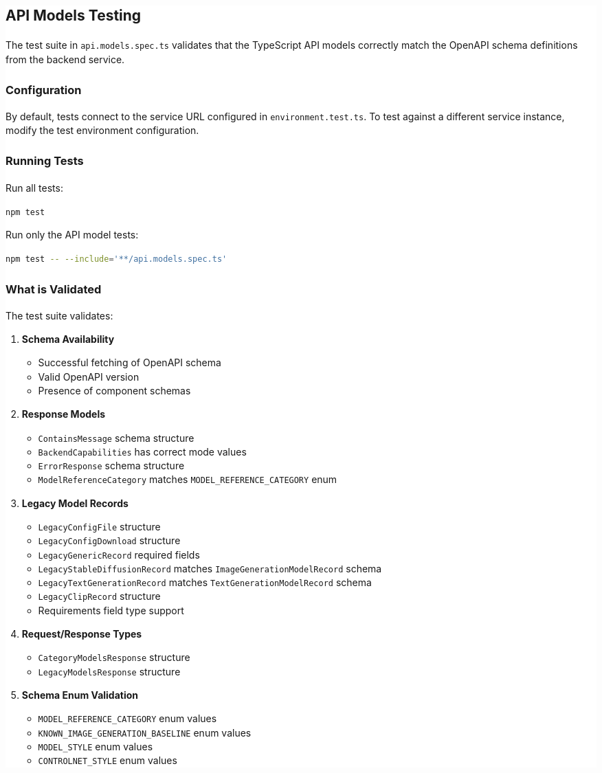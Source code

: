 
## API Models Testing

The test suite in `api.models.spec.ts` validates that the TypeScript API models correctly match the OpenAPI schema definitions from the backend service.

### Configuration

By default, tests connect to the service URL configured in `environment.test.ts`. To test against a different service instance, modify the test environment configuration.

### Running Tests

Run all tests:

```bash
npm test
```

Run only the API model tests:

```bash
npm test -- --include='**/api.models.spec.ts'
```

### What is Validated

The test suite validates:

1. **Schema Availability**
   - Successful fetching of OpenAPI schema
   - Valid OpenAPI version
   - Presence of component schemas

2. **Response Models**
   - `ContainsMessage` schema structure
   - `BackendCapabilities` has correct mode values
   - `ErrorResponse` schema structure
   - `ModelReferenceCategory` matches `MODEL_REFERENCE_CATEGORY` enum

3. **Legacy Model Records**
   - `LegacyConfigFile` structure
   - `LegacyConfigDownload` structure
   - `LegacyGenericRecord` required fields
   - `LegacyStableDiffusionRecord` matches `ImageGenerationModelRecord` schema
   - `LegacyTextGenerationRecord` matches `TextGenerationModelRecord` schema
   - `LegacyClipRecord` structure
   - Requirements field type support

4. **Request/Response Types**
   - `CategoryModelsResponse` structure
   - `LegacyModelsResponse` structure

5. **Schema Enum Validation**
   - `MODEL_REFERENCE_CATEGORY` enum values
   - `KNOWN_IMAGE_GENERATION_BASELINE` enum values
   - `MODEL_STYLE` enum values
   - `CONTROLNET_STYLE` enum values
